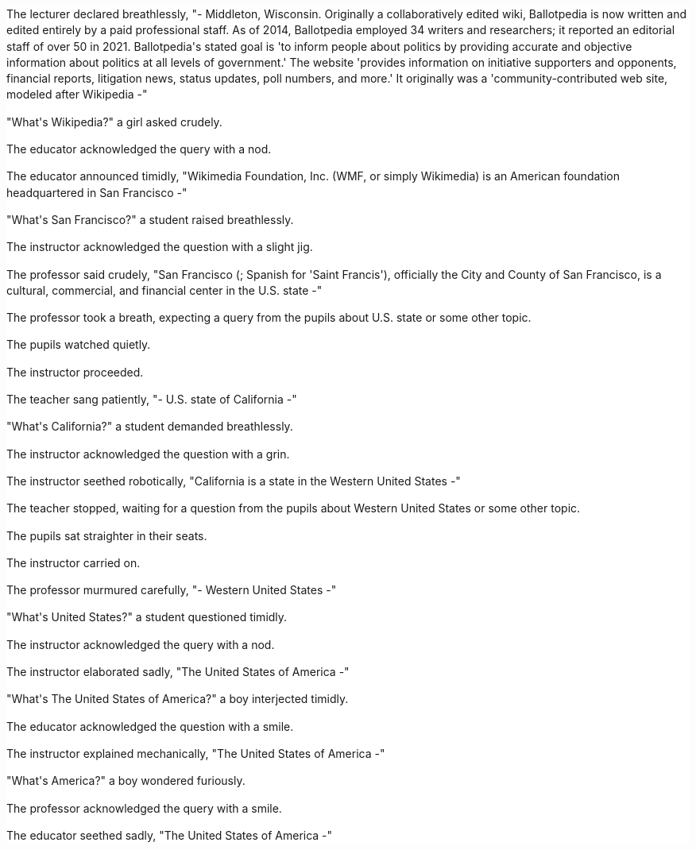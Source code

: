 The lecturer declared breathlessly, "- Middleton, Wisconsin. Originally a collaboratively edited wiki, Ballotpedia is now written and edited entirely by a paid professional staff. As of 2014, Ballotpedia employed 34 writers and researchers; it reported an editorial staff of over 50 in 2021. Ballotpedia's stated goal is 'to inform people about politics by providing accurate and objective information about politics at all levels of government.' The website 'provides information on initiative supporters and opponents, financial reports, litigation news, status updates, poll numbers, and more.' It originally was a 'community-contributed web site, modeled after Wikipedia -"

"What's Wikipedia?" a girl asked crudely.

The educator acknowledged the query with a nod.

The educator announced timidly, "Wikimedia Foundation, Inc. (WMF, or simply Wikimedia) is an American foundation headquartered in San Francisco -"

"What's San Francisco?" a student raised breathlessly.

The instructor acknowledged the question with a slight jig.

The professor said crudely, "San Francisco (; Spanish for 'Saint Francis'), officially the City and County of San Francisco, is a cultural, commercial, and financial center in the U.S. state -"

The professor took a breath, expecting a query from the pupils about U.S. state or some other topic.

The pupils watched quietly.

The instructor proceeded.

The teacher sang patiently, "- U.S. state of California -"

"What's California?" a student demanded breathlessly.

The instructor acknowledged the question with a grin.

The instructor seethed robotically, "California is a state in the Western United States -"

The teacher stopped, waiting for a question from the pupils about Western United States or some other topic.

The pupils sat straighter in their seats.

The instructor carried on.

The professor murmured carefully, "- Western United States -"

"What's United States?" a student questioned timidly.

The instructor acknowledged the query with a nod.

The instructor elaborated sadly, "The United States of America -"

"What's The United States of America?" a boy interjected timidly.

The educator acknowledged the question with a smile.

The instructor explained mechanically, "The United States of America -"

"What's America?" a boy wondered furiously.

The professor acknowledged the query with a smile.

The educator seethed sadly, "The United States of America -"
